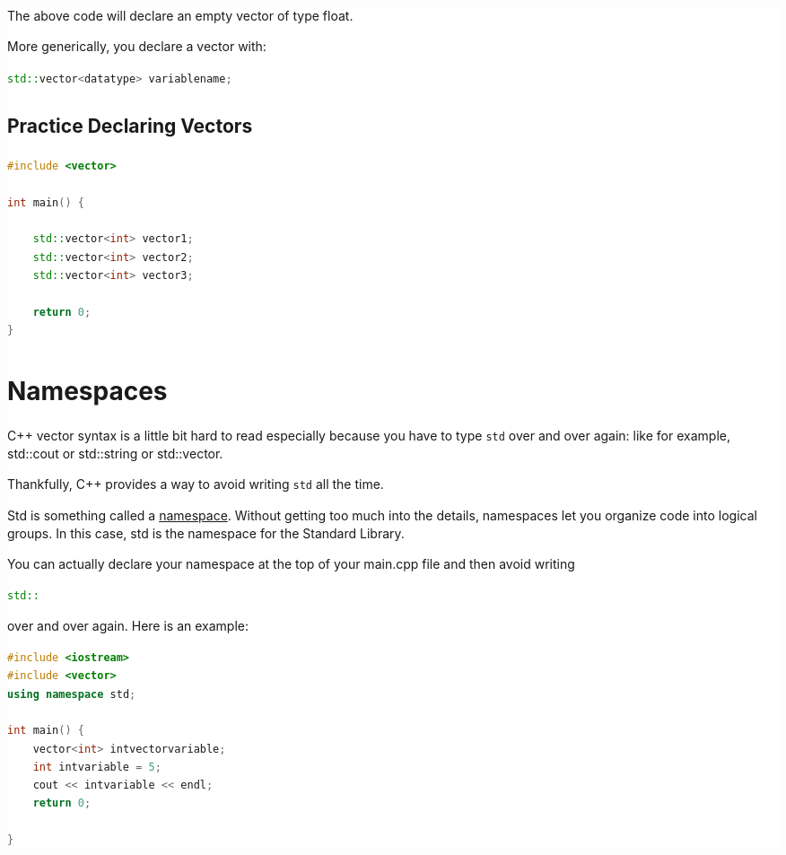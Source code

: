 The above code will declare an empty vector of type float.

More generically, you declare a vector with:

```cpp
std::vector<datatype> variablename;
```

## Practice Declaring Vectors

```cpp
#include <vector>

int main() {
    
    std::vector<int> vector1;
    std::vector<int> vector2;
    std::vector<int> vector3;
    
    return 0;
}
```

# Namespaces

C++ vector syntax is a little bit hard to read especially because you have to type  `std`  over and over again: like for example, std::cout or std::string or std::vector.

Thankfully, C++ provides a way to avoid writing  `std`  all the time.

Std is something called a  [namespace](http://en.cppreference.com/w/cpp/language/namespace). Without getting too much into the details, namespaces let you organize code into logical groups. In this case, std is the namespace for the Standard Library.

You can actually declare your namespace at the top of your main.cpp file and then avoid writing

```cpp
std::
```

over and over again. Here is an example:

```cpp
#include <iostream>
#include <vector>
using namespace std;

int main() {
    vector<int> intvectorvariable;
    int intvariable = 5;
    cout << intvariable << endl;
    return 0;

}
```
